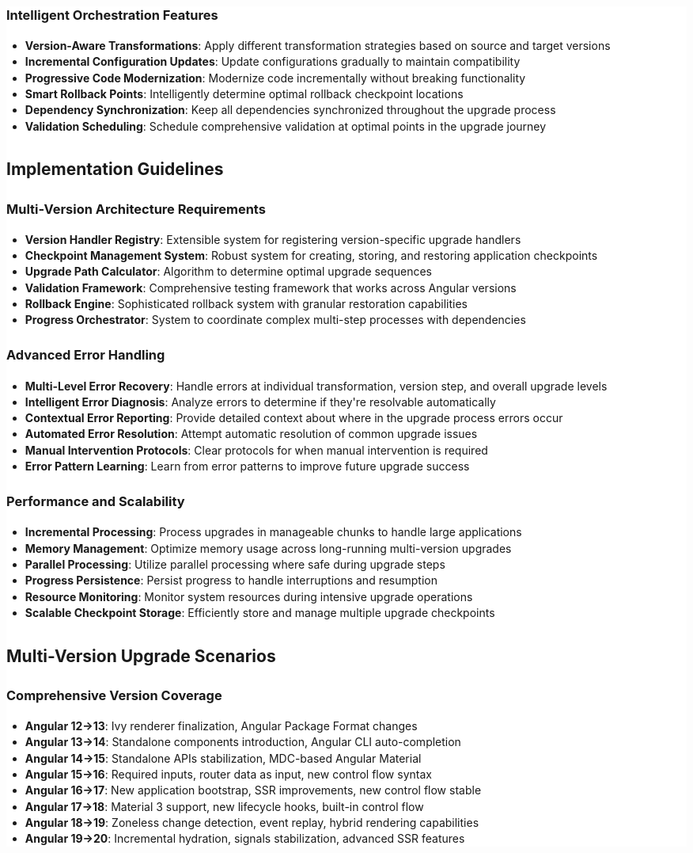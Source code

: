 ### Intelligent Orchestration Features
- **Version-Aware Transformations**: Apply different transformation strategies based on source and target versions
- **Incremental Configuration Updates**: Update configurations gradually to maintain compatibility
- **Progressive Code Modernization**: Modernize code incrementally without breaking functionality
- **Smart Rollback Points**: Intelligently determine optimal rollback checkpoint locations
- **Dependency Synchronization**: Keep all dependencies synchronized throughout the upgrade process
- **Validation Scheduling**: Schedule comprehensive validation at optimal points in the upgrade journey

## Implementation Guidelines

### Multi-Version Architecture Requirements
- **Version Handler Registry**: Extensible system for registering version-specific upgrade handlers
- **Checkpoint Management System**: Robust system for creating, storing, and restoring application checkpoints
- **Upgrade Path Calculator**: Algorithm to determine optimal upgrade sequences
- **Validation Framework**: Comprehensive testing framework that works across Angular versions
- **Rollback Engine**: Sophisticated rollback system with granular restoration capabilities
- **Progress Orchestrator**: System to coordinate complex multi-step processes with dependencies

### Advanced Error Handling
- **Multi-Level Error Recovery**: Handle errors at individual transformation, version step, and overall upgrade levels
- **Intelligent Error Diagnosis**: Analyze errors to determine if they're resolvable automatically
- **Contextual Error Reporting**: Provide detailed context about where in the upgrade process errors occur
- **Automated Error Resolution**: Attempt automatic resolution of common upgrade issues
- **Manual Intervention Protocols**: Clear protocols for when manual intervention is required
- **Error Pattern Learning**: Learn from error patterns to improve future upgrade success

### Performance and Scalability
- **Incremental Processing**: Process upgrades in manageable chunks to handle large applications
- **Memory Management**: Optimize memory usage across long-running multi-version upgrades
- **Parallel Processing**: Utilize parallel processing where safe during upgrade steps
- **Progress Persistence**: Persist progress to handle interruptions and resumption
- **Resource Monitoring**: Monitor system resources during intensive upgrade operations
- **Scalable Checkpoint Storage**: Efficiently store and manage multiple upgrade checkpoints

## Multi-Version Upgrade Scenarios

### Comprehensive Version Coverage
- **Angular 12→13**: Ivy renderer finalization, Angular Package Format changes
- **Angular 13→14**: Standalone components introduction, Angular CLI auto-completion
- **Angular 14→15**: Standalone APIs stabilization, MDC-based Angular Material
- **Angular 15→16**: Required inputs, router data as input, new control flow syntax
- **Angular 16→17**: New application bootstrap, SSR improvements, new control flow stable
- **Angular 17→18**: Material 3 support, new lifecycle hooks, built-in control flow
- **Angular 18→19**: Zoneless change detection, event replay, hybrid rendering capabilities
- **Angular 19→20**: Incremental hydration, signals stabilization, advanced SSR features
